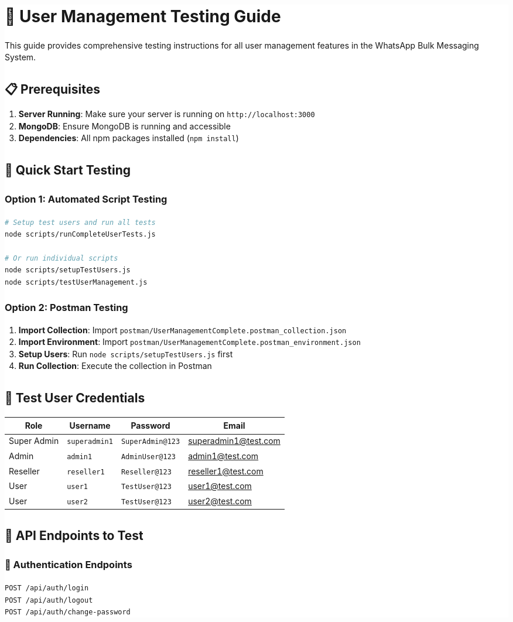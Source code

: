 # 🧪 User Management Testing Guide

This guide provides comprehensive testing instructions for all user management features in the WhatsApp Bulk Messaging System.

## 📋 Prerequisites

1. **Server Running**: Make sure your server is running on `http://localhost:3000`
2. **MongoDB**: Ensure MongoDB is running and accessible
3. **Dependencies**: All npm packages installed (`npm install`)

## 🚀 Quick Start Testing

### Option 1: Automated Script Testing

```bash
# Setup test users and run all tests
node scripts/runCompleteUserTests.js

# Or run individual scripts
node scripts/setupTestUsers.js
node scripts/testUserManagement.js
```

### Option 2: Postman Testing

1. **Import Collection**: Import `postman/UserManagementComplete.postman_collection.json`
2. **Import Environment**: Import `postman/UserManagementComplete.postman_environment.json`
3. **Setup Users**: Run `node scripts/setupTestUsers.js` first
4. **Run Collection**: Execute the collection in Postman

## 👥 Test User Credentials

| Role | Username | Password | Email |
|------|----------|----------|-------|
| Super Admin | `superadmin1` | `SuperAdmin@123` | superadmin1@test.com |
| Admin | `admin1` | `AdminUser@123` | admin1@test.com |
| Reseller | `reseller1` | `Reseller@123` | reseller1@test.com |
| User | `user1` | `TestUser@123` | user1@test.com |
| User | `user2` | `TestUser@123` | user2@test.com |

## 🔗 API Endpoints to Test

### 🔐 Authentication Endpoints

```http
POST /api/auth/login
POST /api/auth/logout
POST /api/auth/change-password
```
